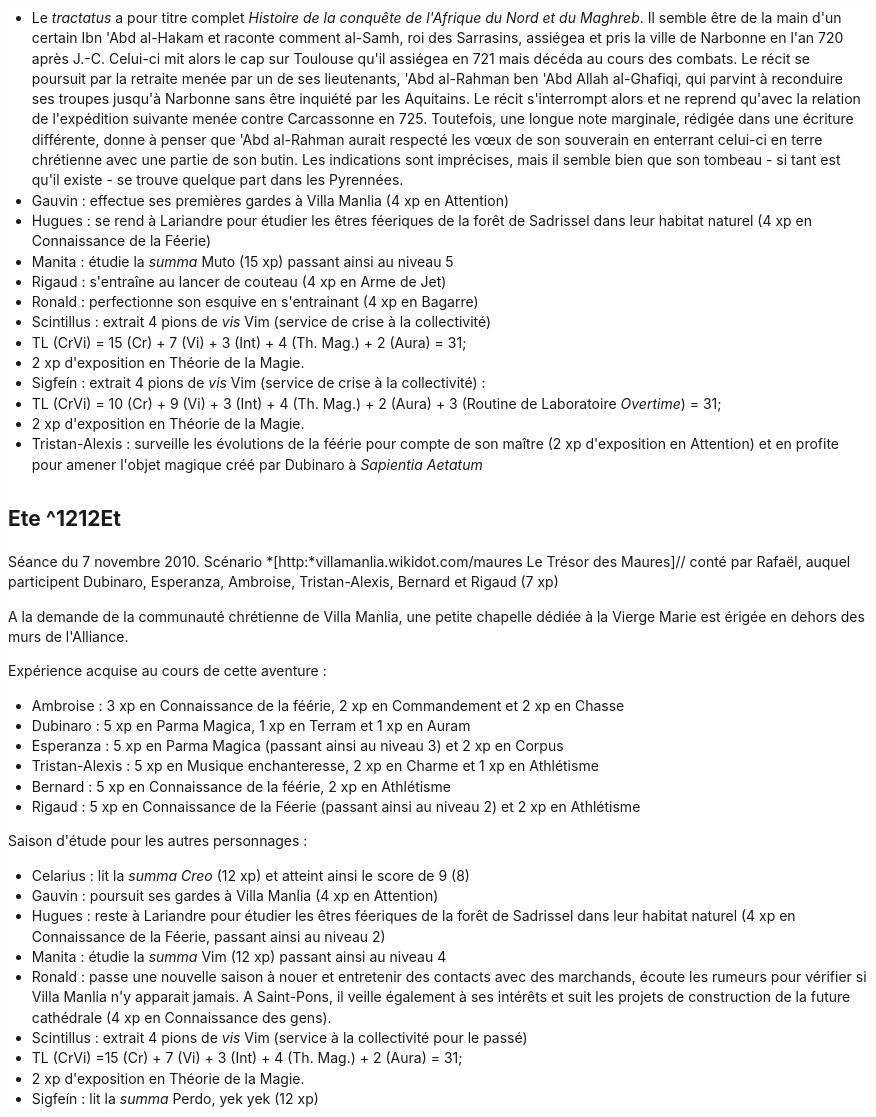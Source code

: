  * Le *tractatus* a pour titre complet *Histoire de la conquête de l'Afrique du Nord et du Maghreb*. Il semble être de la main d'un certain Ibn 'Abd al-Hakam et raconte comment al-Samh, roi des Sarrasins, assiégea et pris la ville de Narbonne en l'an 720 après J.-C. Celui-ci mit alors le cap sur Toulouse qu'il assiégea en 721 mais décéda au cours des combats. Le récit se poursuit par la retraite menée par un de ses lieutenants, 'Abd al-Rahman ben 'Abd Allah al-Ghafiqi, qui parvint à reconduire ses troupes jusqu'à Narbonne sans être inquiété par les Aquitains. Le récit s'interrompt alors et ne reprend qu'avec la relation de l'expédition suivante menée contre Carcassonne en 725. Toutefois, une longue note marginale, rédigée dans une écriture différente, donne à penser que 'Abd al-Rahman aurait respecté les vœux de son souverain en enterrant celui-ci en terre chrétienne avec une partie de son butin. Les indications sont imprécises, mais il semble bien que son tombeau - si tant est qu'il existe - se trouve quelque part dans les Pyrennées.  
* Gauvin : effectue ses premières gardes à Villa Manlia (4 xp en Attention)  
* Hugues : se rend à Lariandre pour étudier les êtres féeriques de la forêt de Sadrissel dans leur habitat naturel (4 xp en Connaissance de la Féerie)  
* Manita : étudie la *summa* Muto (15 xp) passant ainsi au niveau 5  
* Rigaud : s'entraîne au lancer de couteau (4 xp en Arme de Jet)  
* Ronald : perfectionne son esquive en s'entrainant (4 xp en Bagarre)  
* Scintillus : extrait 4 pions de *vis* Vim (service de crise à la collectivité)  
 * TL (CrVi) = 15 (Cr) + 7 (Vi) + 3 (Int) + 4 (Th. Mag.) + 2 (Aura) = 31;  
 * 2 xp d'exposition en Théorie de la Magie.  
* Sigfeín : extrait 4 pions de *vis* Vim (service de crise à la collectivité) :  
 * TL (CrVi) = 10 (Cr) + 9 (Vi) + 3 (Int) + 4 (Th. Mag.) + 2 (Aura) + 3 (Routine de Laboratoire *Overtime*) = 31;  
 * 2 xp d'exposition en Théorie de la Magie.  
* Tristan-Alexis : surveille les évolutions de la féérie pour compte de son maître (2 xp d'exposition en Attention) et en profite pour amener l'objet magique créé par Dubinaro à *Sapientia Aetatum*

## Ete  ^1212Et

Séance du 7 novembre 2010. Scénario *[http:*villamanlia.wikidot.com/maures Le Trésor des Maures]// conté par Rafaël, auquel participent Dubinaro, Esperanza, Ambroise, Tristan-Alexis, Bernard et Rigaud (7 xp)

A la demande de la communauté chrétienne de Villa Manlia, une petite chapelle dédiée à la Vierge Marie est érigée en dehors des murs de l'Alliance.

Expérience acquise au cours de cette aventure :

* Ambroise : 3 xp en Connaissance de la féérie, 2 xp en Commandement et 2 xp en Chasse  
* Dubinaro : 5 xp en Parma Magica, 1 xp en Terram et 1 xp en Auram  
* Esperanza : 5 xp en Parma Magica (passant ainsi au niveau 3) et 2 xp en Corpus  
* Tristan-Alexis : 5 xp en Musique enchanteresse, 2 xp en Charme et 1 xp en Athlétisme  
* Bernard : 5 xp en Connaissance de la féérie, 2 xp en Athlétisme  
* Rigaud : 5 xp en Connaissance de la Féerie (passant ainsi au niveau 2) et 2 xp en Athlétisme

Saison d'étude pour les autres personnages :

* Celarius : lit la *summa Creo* (12 xp) et atteint ainsi le score de 9 (8)  
* Gauvin : poursuit ses gardes à Villa Manlia (4 xp en Attention)  
* Hugues : reste à Lariandre pour étudier les êtres féeriques de la forêt de Sadrissel dans leur habitat naturel (4 xp en Connaissance de la Féerie, passant ainsi au niveau 2)  
* Manita : étudie la *summa* Vim (12 xp) passant ainsi au niveau 4  
* Ronald : passe une nouvelle saison à nouer et entretenir des contacts avec des marchands, écoute les rumeurs pour vérifier si Villa Manlia n'y apparait jamais. A Saint-Pons, il veille également à ses intérêts et suit les projets de construction de la future cathédrale (4 xp en Connaissance des gens).  
* Scintillus : extrait 4 pions de *vis* Vim (service à la collectivité pour le passé)  
 * TL (CrVi) =15 (Cr) + 7 (Vi) + 3 (Int) + 4 (Th. Mag.) + 2 (Aura) = 31;  
 * 2 xp d'exposition en Théorie de la Magie.  
* Sigfeín : lit la *summa* Perdo, yek yek (12 xp)
